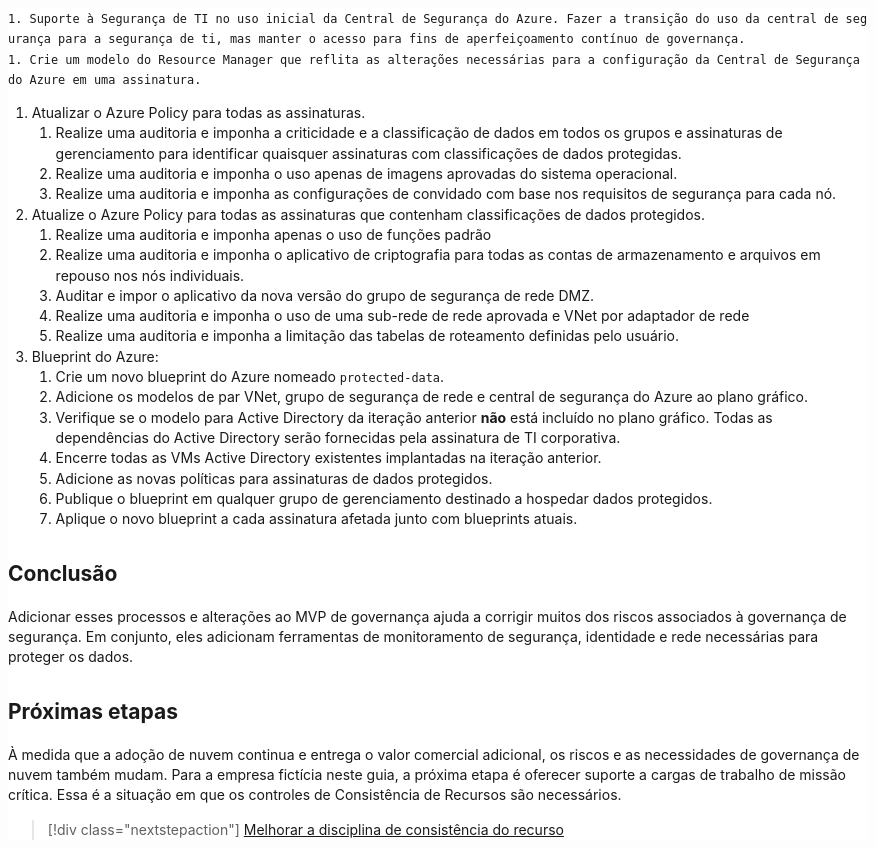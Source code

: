     1. Suporte à Segurança de TI no uso inicial da Central de Segurança do Azure. Fazer a transição do uso da central de segurança para a segurança de ti, mas manter o acesso para fins de aperfeiçoamento contínuo de governança.
    1. Crie um modelo do Resource Manager que reflita as alterações necessárias para a configuração da Central de Segurança do Azure em uma assinatura.
1. Atualizar o Azure Policy para todas as assinaturas.
    1. Realize uma auditoria e imponha a criticidade e a classificação de dados em todos os grupos e assinaturas de gerenciamento para identificar quaisquer assinaturas com classificações de dados protegidas.
    1. Realize uma auditoria e imponha o uso apenas de imagens aprovadas do sistema operacional.
    1. Realize uma auditoria e imponha as configurações de convidado com base nos requisitos de segurança para cada nó.
1. Atualize o Azure Policy para todas as assinaturas que contenham classificações de dados protegidos.
    1. Realize uma auditoria e imponha apenas o uso de funções padrão
    1. Realize uma auditoria e imponha o aplicativo de criptografia para todas as contas de armazenamento e arquivos em repouso nos nós individuais.
    1. Auditar e impor o aplicativo da nova versão do grupo de segurança de rede DMZ.
    1. Realize uma auditoria e imponha o uso de uma sub-rede de rede aprovada e VNet por adaptador de rede
    1. Realize uma auditoria e imponha a limitação das tabelas de roteamento definidas pelo usuário.
1. Blueprint do Azure:
    1. Crie um novo blueprint do Azure nomeado `protected-data`.
    1. Adicione os modelos de par VNet, grupo de segurança de rede e central de segurança do Azure ao plano gráfico.
    1. Verifique se o modelo para Active Directory da iteração anterior **não** está incluído no plano gráfico. Todas as dependências do Active Directory serão fornecidas pela assinatura de TI corporativa.
    1. Encerre todas as VMs Active Directory existentes implantadas na iteração anterior.
    1. Adicione as novas políticas para assinaturas de dados protegidos.
    1. Publique o blueprint em qualquer grupo de gerenciamento destinado a hospedar dados protegidos.
    1. Aplique o novo blueprint a cada assinatura afetada junto com blueprints atuais.

## <a name="conclusion"></a>Conclusão

Adicionar esses processos e alterações ao MVP de governança ajuda a corrigir muitos dos riscos associados à governança de segurança. Em conjunto, eles adicionam ferramentas de monitoramento de segurança, identidade e rede necessárias para proteger os dados.

## <a name="next-steps"></a>Próximas etapas

À medida que a adoção de nuvem continua e entrega o valor comercial adicional, os riscos e as necessidades de governança de nuvem também mudam. Para a empresa fictícia neste guia, a próxima etapa é oferecer suporte a cargas de trabalho de missão crítica. Essa é a situação em que os controles de Consistência de Recursos são necessários.

> [!div class="nextstepaction"]
> [Melhorar a disciplina de consistência do recurso](./resource-consistency-evolution.md)



[shared-services]: https://docs.microsoft.com/azure/architecture/reference-architectures/hybrid-networking/shared-services
